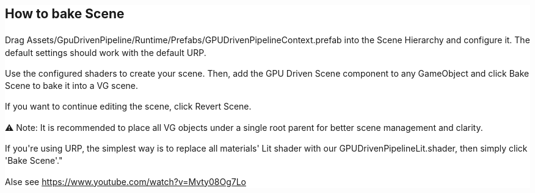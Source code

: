 ## How to bake Scene
Drag Assets/GpuDrivenPipeline/Runtime/Prefabs/GPUDrivenPipelineContext.prefab into the Scene Hierarchy and configure it. The default settings should work with the default URP.

Use the configured shaders to create your scene. Then, add the GPU Driven Scene component to any GameObject and click Bake Scene to bake it into a VG scene.

If you want to continue editing the scene, click Revert Scene.

⚠️ Note: It is recommended to place all VG objects under a single root parent for better scene management and clarity.

If you're using URP, the simplest way is to replace all materials' Lit shader with our GPUDrivenPipelineLit.shader, then simply click 'Bake Scene'."

Alse see https://www.youtube.com/watch?v=Mvty08Og7Lo

